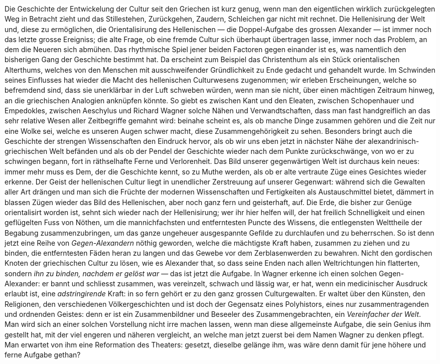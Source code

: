 Die Geschichte der Entwickelung der Cultur seit den Griechen ist kurz genug, wenn man den eigentlichen wirklich zurückgelegten Weg in Betracht zieht und das Stillestehen, Zurückgehen, Zaudern, Schleichen gar nicht mit rechnet. Die Hellenisirung der Welt und, diese zu ermöglichen, die Orientalisirung des Hellenischen — die Doppel-Aufgabe des grossen Alexander — ist immer noch das letzte grosse Ereigniss; die alte Frage, ob eine fremde Cultur sich überhaupt übertragen lasse, immer noch das Problem, an dem die Neueren sich abmühen. Das rhythmische Spiel jener beiden Factoren gegen einander ist es, was namentlich den bisherigen Gang der Geschichte bestimmt hat. Da erscheint zum Beispiel das Christenthum als ein Stück orientalischen Alterthums, welches von den Menschen mit ausschweifender Gründlichkeit zu Ende gedacht und gehandelt wurde. Im Schwinden seines Einflusses hat wieder die Macht des hellenischen Culturwesens zugenommen; wir erleben Erscheinungen, welche so befremdend sind, dass sie unerklärbar in der Luft schweben würden, wenn man sie nicht, über einen mächtigen Zeitraum hinweg, an die griechischen Analogien anknüpfen könnte. So giebt es zwischen Kant und den Eleaten, zwischen Schopenhauer und Empedokles, zwischen Aeschylus und Richard Wagner solche Nähen und Verwandtschaften, dass man fast handgreiflich an das sehr relative Wesen aller Zeitbegriffe gemahnt wird: beinahe scheint es, als ob manche Dinge zusammen gehören und die Zeit nur eine Wolke sei, welche es unseren Augen schwer macht, diese Zusammengehörigkeit zu sehen. Besonders bringt auch die Geschichte der strengen Wissenschaften den Eindruck hervor, als ob wir uns eben jetzt in nächster Nähe der alexandrinisch-griechischen Welt befänden und als ob der Pendel der Geschichte wieder nach dem Punkte zurückschwänge, von wo er zu schwingen begann, fort in räthselhafte Ferne und Verlorenheit. Das Bild unserer gegenwärtigen Welt ist durchaus kein neues: immer mehr muss es Dem, der die Geschichte kennt, so zu Muthe werden, als ob er alte vertraute Züge eines Gesichtes wieder erkenne. Der Geist der hellenischen Cultur liegt in unendlicher Zerstreuung auf unserer Gegenwart: während sich die Gewalten aller Art drängen und man sich die Früchte der modernen Wissenschaften und Fertigkeiten als Austauschmittel bietet, dämmert in blassen Zügen wieder das Bild des Hellenischen, aber noch ganz fern und geisterhaft, auf. Die Erde, die bisher zur Genüge orientalisirt worden ist, sehnt sich wieder nach der Hellenisirung; wer ihr hier helfen will, der hat freilich Schnelligkeit und einen geflügelten Fuss von Nöthen, um die mannichfachsten und entferntesten Puncte des Wissens, die entlegensten Welttheile der Begabung zusammenzubringen, um das ganze ungeheuer ausgespannte Gefilde zu durchlaufen und zu beherrschen. So ist denn jetzt eine Reihe von *Gegen-Alexandern* nöthig geworden, welche die mächtigste Kraft haben, zusammen zu ziehen und zu binden, die entferntesten Fäden heran zu langen und das Gewebe vor dem Zerblasenwerden zu bewahren. Nicht den gordischen Knoten der griechischen Cultur zu lösen, wie es Alexander that, so dass seine Enden nach allen Weltrichtungen hin flatterten, sondern *ihn zu binden, nachdem er gelöst war* — das ist jetzt die Aufgabe. In Wagner erkenne ich einen solchen Gegen-Alexander: er bannt und schliesst zusammen, was vereinzelt, schwach und lässig war, er hat, wenn ein medicinischer Ausdruck erlaubt ist, eine *adstringirende* Kraft: in so fern gehört er zu den ganz grossen Culturgewalten. Er waltet über den Künsten, den Religionen, den verschiedenen Völkergeschichten und ist doch der Gegensatz eines Polyhistors, eines nur zusammentragenden und ordnenden Geistes: denn er ist ein Zusammenbildner und Beseeler des Zusammengebrachten, ein *Vereinfacher der Welt*. Man wird sich an einer solchen Vorstellung nicht irre machen lassen, wenn man diese allgemeinste Aufgabe, die sein Genius ihm gestellt hat, mit der viel engeren und näheren vergleicht, an welche man jetzt zuerst bei dem Namen Wagner zu denken pflegt. Man erwartet von ihm eine Reformation des Theaters: gesetzt, dieselbe gelänge ihm, was wäre denn damit für jene höhere und ferne Aufgabe gethan?
